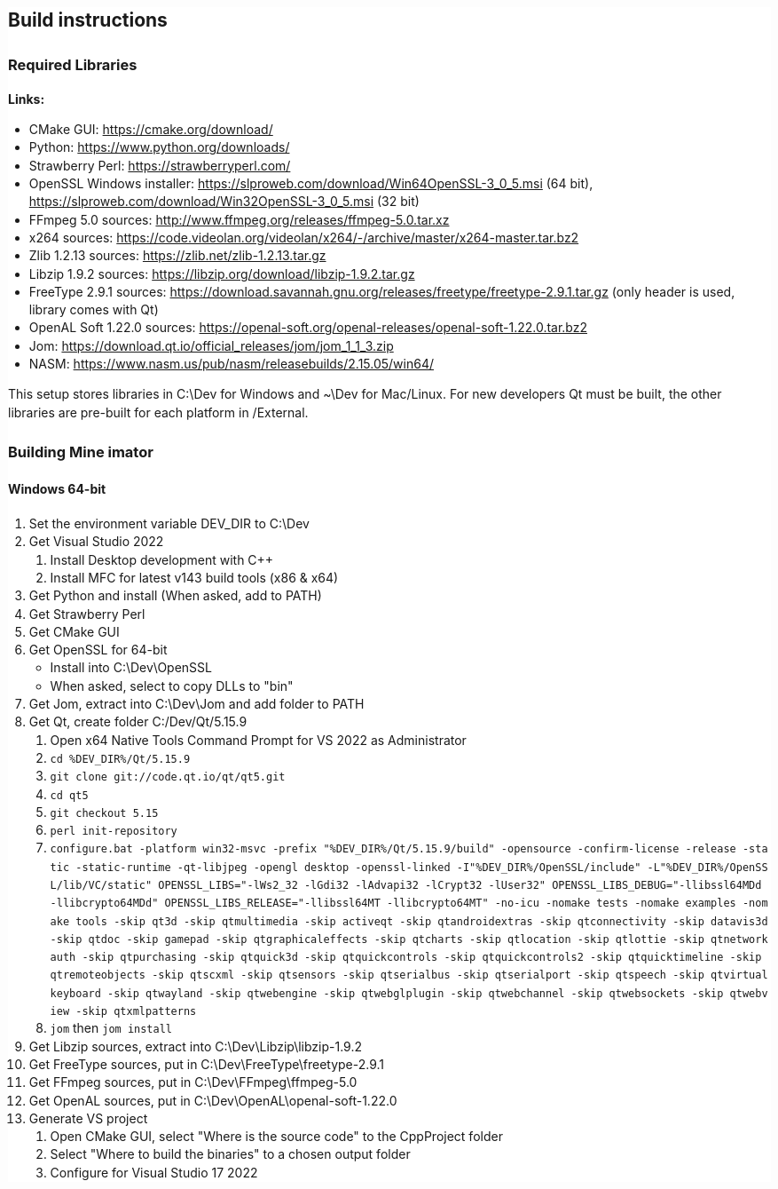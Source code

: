 ## Build instructions
### Required Libraries 
**Links:**
* CMake GUI: https://cmake.org/download/
* Python: https://www.python.org/downloads/
* Strawberry Perl: https://strawberryperl.com/
* OpenSSL Windows installer: https://slproweb.com/download/Win64OpenSSL-3_0_5.msi (64 bit), https://slproweb.com/download/Win32OpenSSL-3_0_5.msi (32 bit)
* FFmpeg 5.0 sources: http://www.ffmpeg.org/releases/ffmpeg-5.0.tar.xz
* x264 sources: https://code.videolan.org/videolan/x264/-/archive/master/x264-master.tar.bz2
* Zlib 1.2.13 sources: https://zlib.net/zlib-1.2.13.tar.gz
* Libzip 1.9.2 sources: https://libzip.org/download/libzip-1.9.2.tar.gz
* FreeType 2.9.1 sources: https://download.savannah.gnu.org/releases/freetype/freetype-2.9.1.tar.gz (only header is used, library comes with Qt)
* OpenAL Soft 1.22.0 sources: https://openal-soft.org/openal-releases/openal-soft-1.22.0.tar.bz2
* Jom: https://download.qt.io/official_releases/jom/jom_1_1_3.zip
* NASM: https://www.nasm.us/pub/nasm/releasebuilds/2.15.05/win64/

This setup stores libraries in C:\Dev for Windows and ~\Dev for Mac/Linux.
For new developers Qt must be built, the other libraries are pre-built for each platform in /External.

### Building Mine imator
#### Windows 64-bit
1. Set the environment variable DEV_DIR to C:\Dev
2. Get Visual Studio 2022
    1. Install Desktop development with C++
    2. Install MFC for latest v143 build tools (x86 & x64)
3. Get Python and install (When asked, add to PATH)
4. Get Strawberry Perl
5. Get CMake GUI
6. Get OpenSSL for 64-bit
    * Install into C:\Dev\OpenSSL
    * When asked, select to copy DLLs to "bin"
7. Get Jom, extract into C:\Dev\Jom and add folder to PATH
8. Get Qt, create folder C:/Dev/Qt/5.15.9
    1. Open x64 Native Tools Command Prompt for VS 2022 as Administrator
    2. `cd %DEV_DIR%/Qt/5.15.9`
    3. `git clone git://code.qt.io/qt/qt5.git`
    4. `cd qt5`
    5. `git checkout 5.15`
    6. `perl init-repository`
    7. `configure.bat -platform win32-msvc -prefix "%DEV_DIR%/Qt/5.15.9/build" -opensource -confirm-license -release -static -static-runtime -qt-libjpeg -opengl desktop -openssl-linked -I"%DEV_DIR%/OpenSSL/include" -L"%DEV_DIR%/OpenSSL/lib/VC/static" OPENSSL_LIBS="-lWs2_32 -lGdi32 -lAdvapi32 -lCrypt32 -lUser32" OPENSSL_LIBS_DEBUG="-llibssl64MDd -llibcrypto64MDd" OPENSSL_LIBS_RELEASE="-llibssl64MT -llibcrypto64MT" -no-icu -nomake tests -nomake examples -nomake tools -skip qt3d -skip qtmultimedia -skip activeqt -skip qtandroidextras -skip qtconnectivity -skip datavis3d -skip qtdoc -skip gamepad -skip qtgraphicaleffects -skip qtcharts -skip qtlocation -skip qtlottie -skip qtnetworkauth -skip qtpurchasing -skip qtquick3d -skip qtquickcontrols -skip qtquickcontrols2 -skip qtquicktimeline -skip qtremoteobjects -skip qtscxml -skip qtsensors -skip qtserialbus -skip qtserialport -skip qtspeech -skip qtvirtualkeyboard -skip qtwayland -skip qtwebengine -skip qtwebglplugin -skip qtwebchannel -skip qtwebsockets -skip qtwebview -skip qtxmlpatterns`
    8. `jom` then `jom install`
9. Get Libzip sources, extract into C:\Dev\Libzip\libzip-1.9.2
10. Get FreeType sources, put in C:\Dev\FreeType\freetype-2.9.1
11. Get FFmpeg sources, put in C:\Dev\FFmpeg\ffmpeg-5.0
12. Get OpenAL sources, put in C:\Dev\OpenAL\openal-soft-1.22.0
13. Generate VS project
    1. Open CMake GUI, select "Where is the source code" to the CppProject folder
    2. Select "Where to build the binaries" to a chosen output folder
    3. Configure for Visual Studio 17 2022